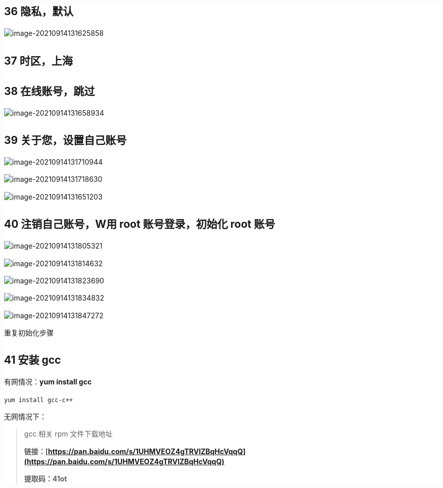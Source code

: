 ## 36 隐私，默认

![image-20210914131625858](https://pet-hkw.oss-cn-shenzhen.aliyuncs.com/image/new_blog_system/linux/image-20210914131625858.png)

## 37 时区，上海

## 38 在线账号，跳过

![image-20210914131658934](https://pet-hkw.oss-cn-shenzhen.aliyuncs.com/image/new_blog_system/linux/image-20210914131658934.png)

## 39 关于您，设置自己账号

![image-20210914131710944](https://pet-hkw.oss-cn-shenzhen.aliyuncs.com/image/new_blog_system/linux/image-20210914131710944.png)

![image-20210914131718630](https://pet-hkw.oss-cn-shenzhen.aliyuncs.com/image/new_blog_system/linux/image-20210914131718630.png)

![image-20210914131651203](https://pet-hkw.oss-cn-shenzhen.aliyuncs.com/image/new_blog_system/linux/image-20210914131651203.png)

## 40 注销自己账号，W用 root 账号登录，初始化 root 账号

![image-20210914131805321](https://pet-hkw.oss-cn-shenzhen.aliyuncs.com/image/new_blog_system/linux/image-20210914131805321.png)

![image-20210914131814632](https://pet-hkw.oss-cn-shenzhen.aliyuncs.com/image/new_blog_system/linux/image-20210914131814632.png)

![image-20210914131823690](https://pet-hkw.oss-cn-shenzhen.aliyuncs.com/image/new_blog_system/linux/image-20210914131823690.png)

![image-20210914131834832](https://pet-hkw.oss-cn-shenzhen.aliyuncs.com/image/new_blog_system/linux/image-20210914131834832.png)

![image-20210914131847272](https://pet-hkw.oss-cn-shenzhen.aliyuncs.com/image/new_blog_system/linux/image-20210914131847272.png)

重复初始化步骤

## 41 安装 gcc

有网情况：**yum install gcc**

```
yum install gcc-c++
```

无网情况下：

> gcc 相关 rpm 文件下载地址
>
> **链接：[https://pan.baidu.com/s/1UHMVEOZ4gTRVlZBqHcVqqQ](https://pan.baidu.com/s/1UHMVEOZ4gTRVlZBqHcVqqQ)**
>
> **提取码：41ot**
